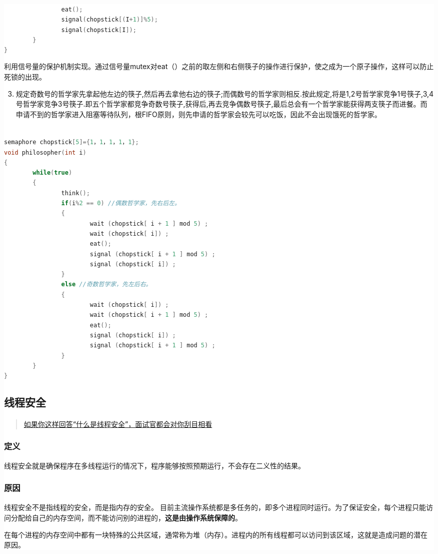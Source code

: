 ```cpp
                eat(); 
                signal(chopstick[(I+1)]%5); 
                signal(chopstick[I]); 
        } 
} 
```


利用信号量的保护机制实现。通过信号量mutex对eat（）之前的取左侧和右侧筷子的操作进行保护，使之成为一个原子操作，这样可以防止死锁的出现。

3. 规定奇数号的哲学家先拿起他左边的筷子,然后再去拿他右边的筷子;而偶数号的哲学家则相反.按此规定,将是1,2号哲学家竞争1号筷子,3,4号哲学家竞争3号筷子.即五个哲学家都竞争奇数号筷子,获得后,再去竞争偶数号筷子,最后总会有一个哲学家能获得两支筷子而进餐。而申请不到的哲学家进入阻塞等待队列，根FIFO原则，则先申请的哲学家会较先可以吃饭，因此不会出现饿死的哲学家。

```cpp

semaphore chopstick[5]={1，1，1，1，1}; 
void philosopher(int i) 
{ 
        while(true) 
        { 
                think(); 
                if(i%2 == 0) //偶数哲学家，先右后左。 
                { 
                        wait (chopstick[ i + 1 ] mod 5) ; 
                        wait (chopstick[ i]) ; 
                        eat(); 
                        signal (chopstick[ i + 1 ] mod 5) ; 
                        signal (chopstick[ i]) ; 
                } 
                else //奇数哲学家，先左后右。 
                { 
                        wait (chopstick[ i]) ; 
                        wait (chopstick[ i + 1 ] mod 5) ; 
                        eat(); 
                        signal (chopstick[ i]) ; 
                        signal (chopstick[ i + 1 ] mod 5) ; 
                } 
        } 
}
```

## 线程安全
>[如果你这样回答“什么是线程安全”，面试官都会对你刮目相看](https://zhuanlan.zhihu.com/p/67905621)

### 定义
线程安全就是确保程序在多线程运行的情况下，程序能够按照预期运行，不会存在二义性的结果。

### 原因
线程安全不是指线程的安全，而是指内存的安全。
目前主流操作系统都是多任务的，即多个进程同时运行。为了保证安全，每个进程只能访问分配给自己的内存空间，而不能访问别的进程的，**这是由操作系统保障的**。

在每个进程的内存空间中都有一块特殊的公共区域，通常称为堆（内存）。进程内的所有线程都可以访问到该区域，这就是造成问题的潜在原因。
